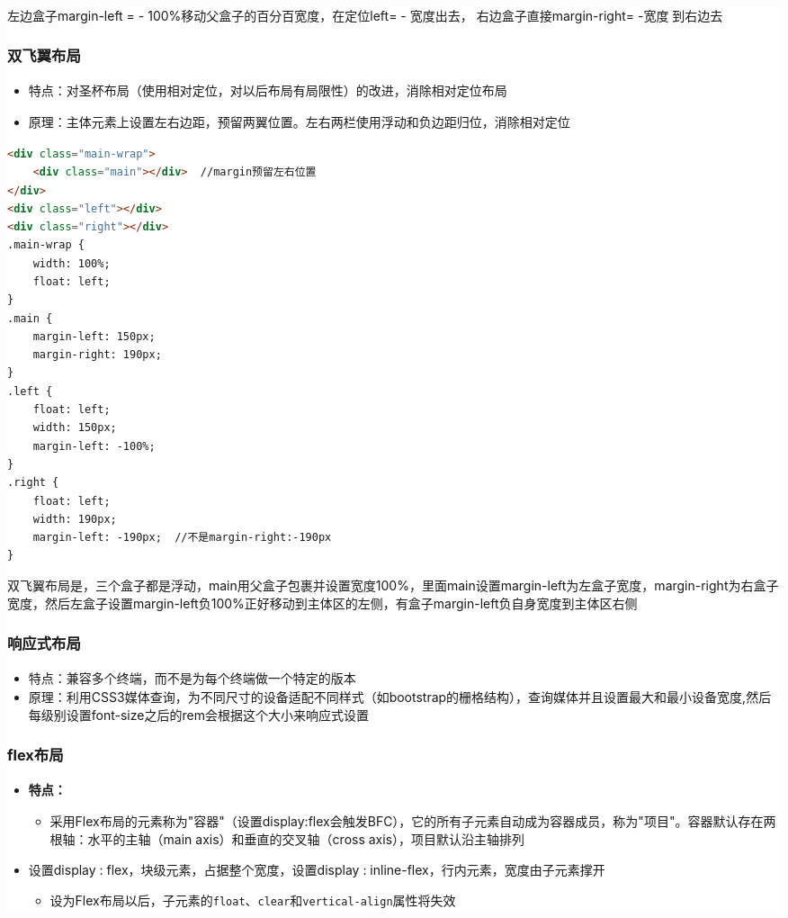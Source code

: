 左边盒子margin-left = - 100%移动父盒子的百分百宽度，在定位left= - 宽度出去，
右边盒子直接margin-right= -宽度 到右边去

### 双飞翼布局

- 特点：对圣杯布局（使用相对定位，对以后布局有局限性）的改进，消除相对定位布局

- 原理：主体元素上设置左右边距，预留两翼位置。左右两栏使用浮动和负边距归位，消除相对定位


```html
<div class="main-wrap">
    <div class="main"></div>  //margin预留左右位置
</div>
<div class="left"></div>
<div class="right"></div>
.main-wrap {
    width: 100%;
    float: left;
}
.main {
    margin-left: 150px;
    margin-right: 190px;
}
.left {
    float: left;
    width: 150px;
    margin-left: -100%;
}
.right {
    float: left;
    width: 190px;
    margin-left: -190px;  //不是margin-right:-190px
}
```


双飞翼布局是，三个盒子都是浮动，main用父盒子包裹并设置宽度100%，里面main设置margin-left为左盒子宽度，margin-right为右盒子宽度，然后左盒子设置margin-left负100%正好移动到主体区的左侧，有盒子margin-left负自身宽度到主体区右侧

### 响应式布局

- 特点：兼容多个终端，而不是为每个终端做一个特定的版本
- 原理：利用CSS3媒体查询，为不同尺寸的设备适配不同样式（如bootstrap的栅格结构），查询媒体并且设置最大和最小设备宽度,然后每级别设置font-size之后的rem会根据这个大小来响应式设置

### flex布局

- **特点：**

  - 采用Flex布局的元素称为"容器"（设置display:flex会触发BFC），它的所有子元素自动成为容器成员，称为"项目"。容器默认存在两根轴：水平的主轴（main axis）和垂直的交叉轴（cross axis），项目默认沿主轴排列
- 设置display : flex，块级元素，占据整个宽度，设置display : inline-flex，行内元素，宽度由子元素撑开
  - 设为Flex布局以后，子元素的`float`、`clear`和`vertical-align`属性将失效
